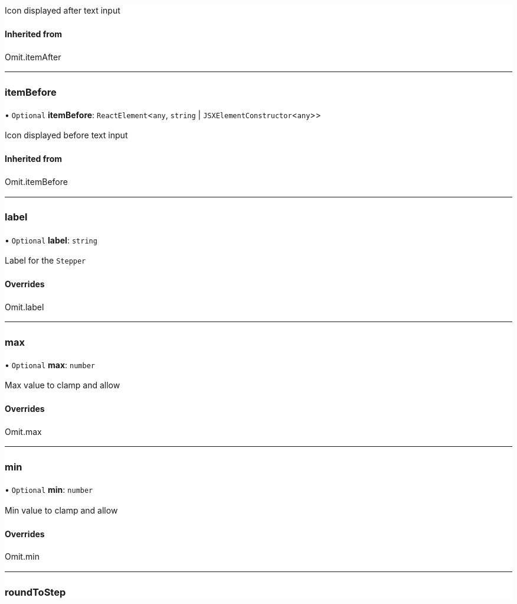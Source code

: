Icon displayed after text input

#### Inherited from

Omit.itemAfter

___

### itemBefore

• `Optional` **itemBefore**: `ReactElement`<`any`, `string` \| `JSXElementConstructor`<`any`\>\>

Icon displayed before text input

#### Inherited from

Omit.itemBefore

___

### label

• `Optional` **label**: `string`

Label for the `Stepper`

#### Overrides

Omit.label

___

### max

• `Optional` **max**: `number`

Max value to clamp and allow

#### Overrides

Omit.max

___

### min

• `Optional` **min**: `number`

Min value to clamp and allow

#### Overrides

Omit.min

___

### roundToStep
